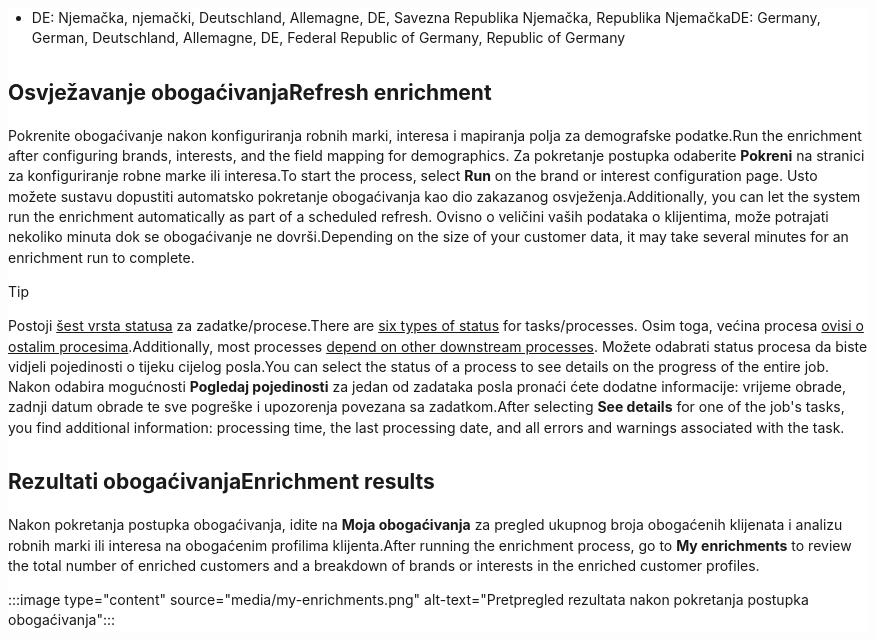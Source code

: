   - <span data-ttu-id="d5c33-175">DE: Njemačka, njemački, Deutschland, Allemagne, DE, Savezna Republika Njemačka, Republika Njemačka</span><span class="sxs-lookup"><span data-stu-id="d5c33-175">DE: Germany, German, Deutschland, Allemagne, DE, Federal Republic of Germany, Republic of Germany</span></span>

## <a name="refresh-enrichment"></a><span data-ttu-id="d5c33-176">Osvježavanje obogaćivanja</span><span class="sxs-lookup"><span data-stu-id="d5c33-176">Refresh enrichment</span></span>

<span data-ttu-id="d5c33-177">Pokrenite obogaćivanje nakon konfiguriranja robnih marki, interesa i mapiranja polja za demografske podatke.</span><span class="sxs-lookup"><span data-stu-id="d5c33-177">Run the enrichment after configuring brands, interests, and the field mapping for demographics.</span></span> <span data-ttu-id="d5c33-178">Za pokretanje postupka odaberite **Pokreni** na stranici za konfiguriranje robne marke ili interesa.</span><span class="sxs-lookup"><span data-stu-id="d5c33-178">To start the process, select **Run** on the brand or interest configuration page.</span></span> <span data-ttu-id="d5c33-179">Usto možete sustavu dopustiti automatsko pokretanje obogaćivanja kao dio zakazanog osvježenja.</span><span class="sxs-lookup"><span data-stu-id="d5c33-179">Additionally, you can let the system run the enrichment automatically as part of a scheduled refresh.</span></span>
<span data-ttu-id="d5c33-180">Ovisno o veličini vaših podataka o klijentima, može potrajati nekoliko minuta dok se obogaćivanje ne dovrši.</span><span class="sxs-lookup"><span data-stu-id="d5c33-180">Depending on the size of your customer data, it may take several minutes for an enrichment run to complete.</span></span>

> [!TIP]
> <span data-ttu-id="d5c33-181">Postoji [šest vrsta statusa](system.md#status-types) za zadatke/procese.</span><span class="sxs-lookup"><span data-stu-id="d5c33-181">There are [six types of status](system.md#status-types) for tasks/processes.</span></span> <span data-ttu-id="d5c33-182">Osim toga, većina procesa [ovisi o ostalim procesima](system.md#refresh-policies).</span><span class="sxs-lookup"><span data-stu-id="d5c33-182">Additionally, most processes [depend on other downstream processes](system.md#refresh-policies).</span></span> <span data-ttu-id="d5c33-183">Možete odabrati status procesa da biste vidjeli pojedinosti o tijeku cijelog posla.</span><span class="sxs-lookup"><span data-stu-id="d5c33-183">You can select the status of a process to see details on the progress of the entire job.</span></span> <span data-ttu-id="d5c33-184">Nakon odabira mogućnosti **Pogledaj pojedinosti** za jedan od zadataka posla pronaći ćete dodatne informacije: vrijeme obrade, zadnji datum obrade te sve pogreške i upozorenja povezana sa zadatkom.</span><span class="sxs-lookup"><span data-stu-id="d5c33-184">After selecting **See details** for one of the job's tasks, you find additional information: processing time, the last processing date, and all errors and warnings associated with the task.</span></span>

## <a name="enrichment-results"></a><span data-ttu-id="d5c33-185">Rezultati obogaćivanja</span><span class="sxs-lookup"><span data-stu-id="d5c33-185">Enrichment results</span></span>

<span data-ttu-id="d5c33-186">Nakon pokretanja postupka obogaćivanja, idite na **Moja obogaćivanja** za pregled ukupnog broja obogaćenih klijenata i analizu robnih marki ili interesa na obogaćenim profilima klijenta.</span><span class="sxs-lookup"><span data-stu-id="d5c33-186">After running the enrichment process, go to **My enrichments** to review the total number of enriched customers and a breakdown of brands or interests in the enriched customer profiles.</span></span>

:::image type="content" source="media/my-enrichments.png" alt-text="Pretpregled rezultata nakon pokretanja postupka obogaćivanja":::
